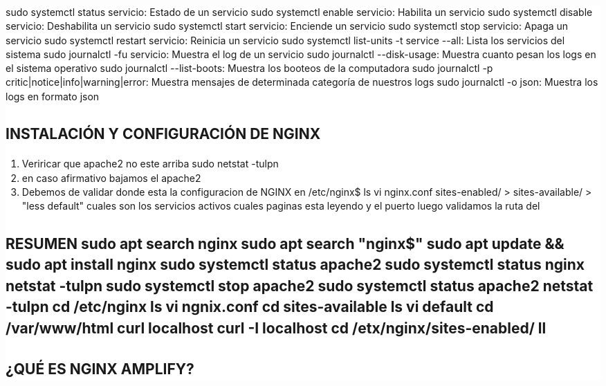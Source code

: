 sudo systemctl status servicio: Estado de un servicio
sudo systemctl enable servicio: Habilita un servicio
sudo systemctl disable servicio: Deshabilita un servicio
sudo systemctl start servicio: Enciende un servicio
sudo systemctl stop servicio: Apaga un servicio
sudo systemctl restart servicio: Reinicia un servicio
sudo systemctl list-units -t service --all: Lista los servicios del sistema
sudo journalctl -fu servicio: Muestra el log de un servicio
sudo journalctl --disk-usage: Muestra cuanto pesan los logs en el sistema operativo
sudo journalctl --list-boots: Muestra los booteos de la computadora
sudo journalctl -p critic|notice|info|warning|error: Muestra mensajes de determinada categoría de nuestros logs
sudo journalctl -o json: Muestra los logs en formato json

## INSTALACIÓN Y CONFIGURACIÓN DE NGINX
1. Veriricar que apache2 no este arriba
	sudo netstat -tulpn
2. en caso afirmativo bajamos el apache2
3. Debemos de validar donde esta la configuracion de NGINX
	en /etc/nginx$ ls
	vi nginx.conf
	sites-enabled/		>
	sites-available/ 	> "less default"  cuales son los servicios activos cuales paginas esta leyendo y el puerto
	luego validamos la ruta del 

RESUMEN
	sudo apt search nginx
	sudo apt search "nginx$"
	sudo apt update && sudo apt install nginx
	sudo systemctl status apache2
	sudo systemctl status nginx
	netstat -tulpn
	sudo systemctl stop apache2
	sudo systemctl status apache2
	netstat -tulpn
	cd /etc/nginx
	ls
	vi ngnix.conf
	cd sites-available
	ls
	vi default
	cd /var/www/html
	curl localhost
	curl -I localhost
	cd /etx/nginx/sites-enabled/
	ll
-
## ¿QUÉ ES NGINX AMPLIFY?
